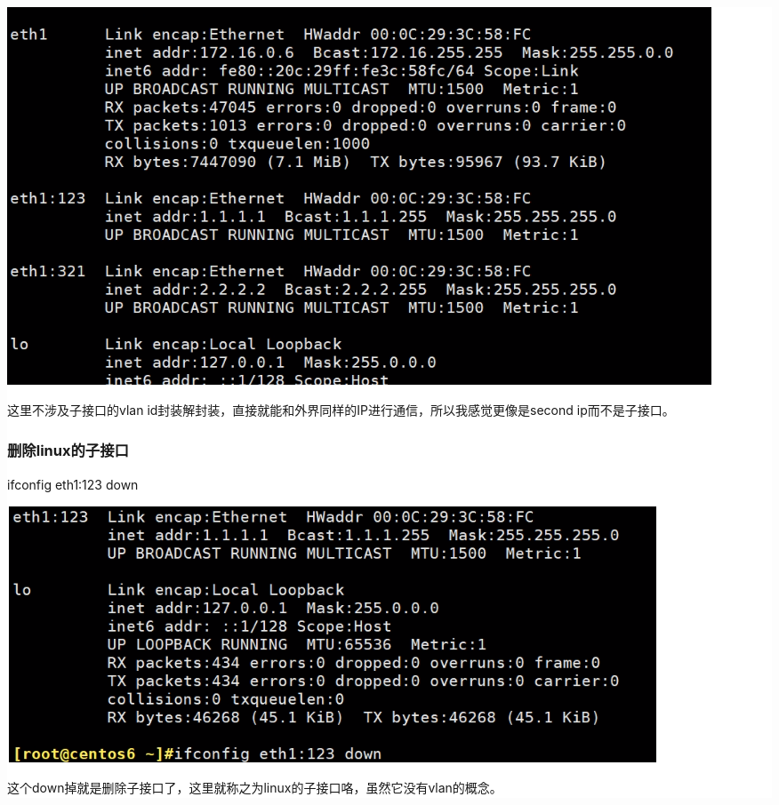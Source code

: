 ![image-20220315110838635](5-linux的网络和路由配置管理.assets/image-20220315110838635.png) 

这里不涉及子接口的vlan id封装解封装，直接就能和外界同样的IP进行通信，所以我感觉更像是second ip而不是子接口。



### 删除linux的子接口

ifconfig eth1:123 down

![image-20220315111409880](5-linux的网络和路由配置管理.assets/image-20220315111409880.png)

这个down掉就是删除子接口了，这里就称之为linux的子接口咯，虽然它没有vlan的概念。
